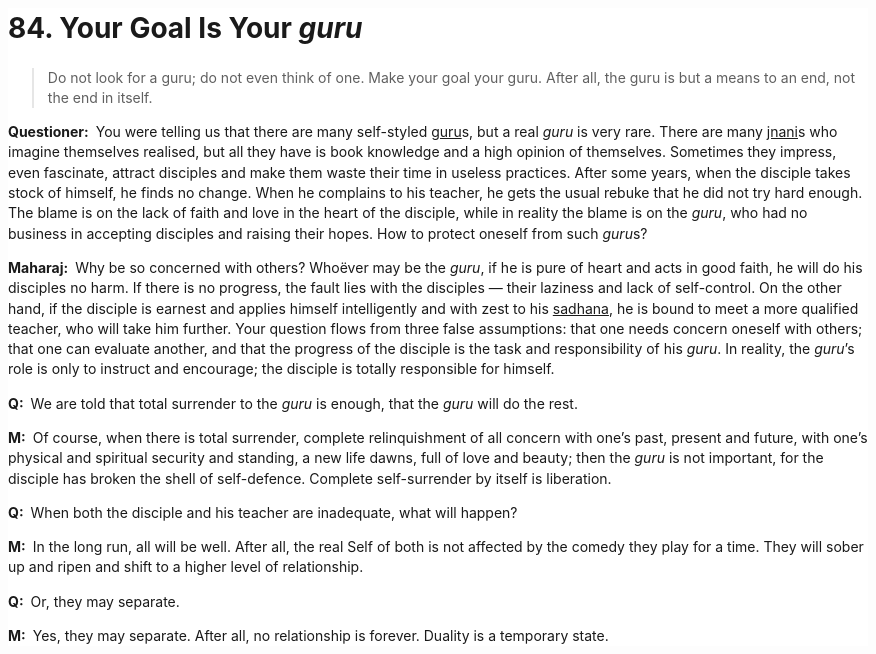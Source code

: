 # 84. Your Goal Is Your <i>guru</i>

>Do not look for a <span style=font-style:normal>guru</a>; do not even think of one. 
Make your goal your <span style=font-style:normal>guru</a>. 
After all, the <span style=font-style:normal>guru</a> is but a means to an end, not the end in itself.</p>

<p><b>Questioner:</b> You were telling us that there are many self-styled <a href="Spiritual teacher, preceptor.">guru</a>s, but a real <i>guru</i> is very rare. 
There are many <a href="The knower, especially of the higher knowledge derived from meditation; “closely related to the knowledge of Brahman”.">jnani</a>s who imagine themselves realised, but all they have is book knowledge and a high opinion of themselves. 
Sometimes they impress, even fascinate, attract disciples and make them waste their time in useless practices. 
After some years, when the disciple takes stock of himself, he finds no change. 
When he complains to his teacher, he gets the usual rebuke that he did not try hard enough. 
The blame is on the lack of faith and love in the heart of the disciple, while in reality the blame is on the <i>guru</i>, who had no business in accepting disciples and raising their hopes. 
How to protect oneself from such <i>guru</i>s?</p>

<p><b>Maharaj:</b> Why be so concerned with others? 
Whoëver may be the <i>guru</i>, if he is pure of heart and acts in good faith, he will do his disciples no harm. 
If there is no progress, the fault lies with the disciples — their laziness and lack of self-control. 
On the other hand, if the disciple is earnest and applies himself intelligently and with zest to his <a href="The practice which produces success, <em>siddhi</em>.">sadhana</a>, he is bound to meet a more qualified teacher, who will take him further. 
Your question flows from three false assumptions: that one needs concern oneself with others; that one can evaluate another, and that the progress of the disciple is the task and responsibility of his <i>guru</i>. 
In reality, the <i>guru</i>’s role is only to instruct and encourage; the disciple is totally responsible for himself.</p>

<p><b>Q:</b> We are told that total surrender to the <i>guru</i> is enough, that the <i>guru</i> will do the rest.</p>

<p><b>M:</b> Of course, when there is total surrender, complete relinquishment of all concern with one’s past,
present and future, with one’s physical and spiritual security and standing, a new life dawns, full of
love and beauty; then the <i>guru</i> is not important, for the disciple has broken the shell of self-defence.
Complete self-surrender by itself is liberation.</p>

<p><b>Q:</b> When both the disciple and his teacher are inadequate, what will happen?</p>

<p><b>M:</b> In the long run, all will be well. 
After all, the real Self of both is not affected by the comedy they play for a time. They will sober up and ripen and shift to a higher level of relationship.</p>

<p><b>Q:</b> Or, they may separate.</p>

<p><b>M:</b> Yes, they may separate. 
After all, no relationship is forever. 
Duality is a temporary state.</p>
